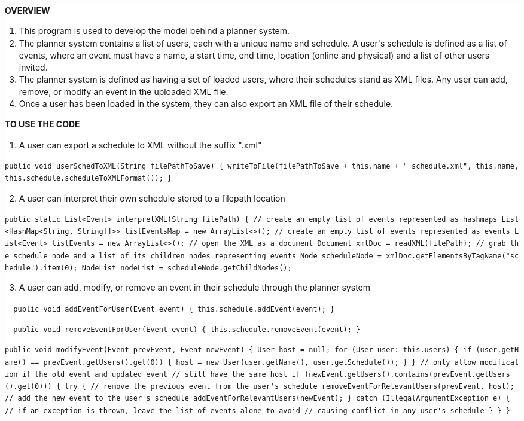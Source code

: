 **OVERVIEW**

1. This program is used to develop the model behind a planner system.
2. The planner system contains a list of users, each with a unique name and schedule.
A user's schedule is defined as a list of events, where an event must have a name,
a start time, end time, location (online and physical) and a list of other users invited.
3. The planner system is defined as having a set of loaded users, where their
schedules stand as XML files. Any user can add, remove, or modify an event in the uploaded XML file.
4. Once a user has been loaded in the system, they can also export an XML file of their schedule.

**TO USE THE CODE**

1. A user can export a schedule to XML without the suffix ".xml"

`public void userSchedToXML(String filePathToSave) {
writeToFile(filePathToSave + this.name + "_schedule.xml", this.name, this.schedule.scheduleToXMLFormat());
}`

2. A user can interpret their own schedule stored to a filepath location

`public static List<Event> interpretXML(String filePath) {
// create an empty list of events represented as hashmaps
List<HashMap<String, String[]>> listEventsMap = new ArrayList<>();
// create an empty list of events represented as events
List<Event> listEvents = new ArrayList<>();
// open the XML as a document
Document xmlDoc = readXML(filePath);
// grab the schedule node and a list of its children nodes representing events
Node scheduleNode = xmlDoc.getElementsByTagName("schedule").item(0);
NodeList nodeList = scheduleNode.getChildNodes();`

3. A user can add, modify, or remove an event in their schedule through the planner system

`  public void addEventForUser(Event event) {
  this.schedule.addEvent(event);
  }`


`  public void removeEventForUser(Event event) {
  this.schedule.removeEvent(event);
  }`

`public void modifyEvent(Event prevEvent, Event newEvent) {
User host = null;
for (User user: this.users) {
if (user.getName() == prevEvent.getUsers().get(0)) {
host = new User(user.getName(), user.getSchedule());
}
}
// only allow modification if the old event and updated event
// still have the same host
if (newEvent.getUsers().contains(prevEvent.getUsers().get(0))) {
try {
// remove the previous event from the user's schedule
removeEventForRelevantUsers(prevEvent, host);
// add the new event to the user's schedule
addEventForRelevantUsers(newEvent);
}
    catch (IllegalArgumentException e) {
    // if an exception is thrown, leave the list of events alone to avoid
    // causing conflict in any user's schedule
    }
}
}`
